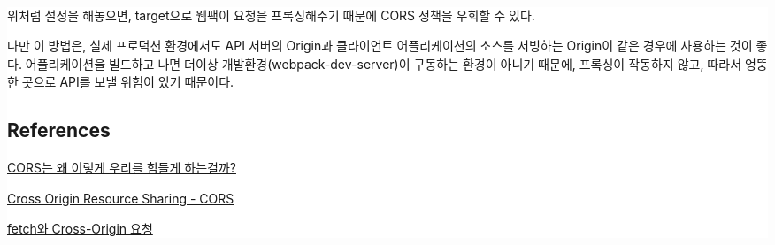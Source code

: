 위처럼 설정을 해놓으면, target으로 웹팩이 요청을 프록싱해주기 때문에 CORS 정책을 우회할 수 있다.

다만 이 방법은, 실제 프로덕션 환경에서도 API 서버의 Origin과 클라이언트 어플리케이션의 소스를 서빙하는 Origin이 같은 경우에 사용하는 것이 좋다. 어플리케이션을 빌드하고 나면 더이상 개발환경(webpack-dev-server)이 구동하는 환경이 아니기 때문에, 프록싱이 작동하지 않고, 따라서 엉뚱한 곳으로 API를 보낼 위험이 있기 때문이다.

## References

[CORS는 왜 이렇게 우리를 힘들게 하는걸까?](https://evan-moon.github.io/2020/05/21/about-cors/)

[Cross Origin Resource Sharing - CORS](https://homoefficio.github.io/2015/07/21/Cross-Origin-Resource-Sharing/)

[fetch와 Cross-Origin 요청](https://ko.javascript.info/fetch-crossorigin)